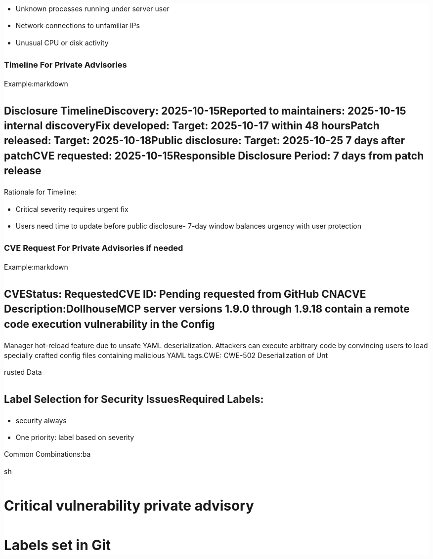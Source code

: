- Unknown processes running under server user

- Network connections to unfamiliar IPs

- Unusual CPU or disk activity

### Timeline For Private Advisories

Example:markdown

## Disclosure TimelineDiscovery: 2025-10-15Reported to maintainers: 2025-10-15 internal discoveryFix developed: Target: 2025-10-17 within 48 hoursPatch released: Target: 2025-10-18Public disclosure: Target: 2025-10-25 7 days after patchCVE requested: 2025-10-15Responsible Disclosure Period: 7 days from patch release

Rationale for Timeline:
  - Critical severity requires urgent fix

- Users need time to update before public disclosure- 7-day window balances urgency with user protection

### CVE Request For Private Advisories if needed

Example:markdown

## CVEStatus: RequestedCVE ID: Pending requested from GitHub CNACVE Description:DollhouseMCP server versions 1.9.0 through 1.9.18 contain a remote code execution vulnerability in the Config

Manager hot-reload feature due to unsafe YAML deserialization. Attackers can execute arbitrary code by convincing users to load specially crafted config files containing malicious YAML tags.CWE: CWE-502 Deserialization of Unt

rusted Data

## Label Selection for Security IssuesRequired Labels:
  - security always

- One priority:
  label based on severity

Common Combinations:ba

sh

# Critical vulnerability private advisory

# Labels set in Git
